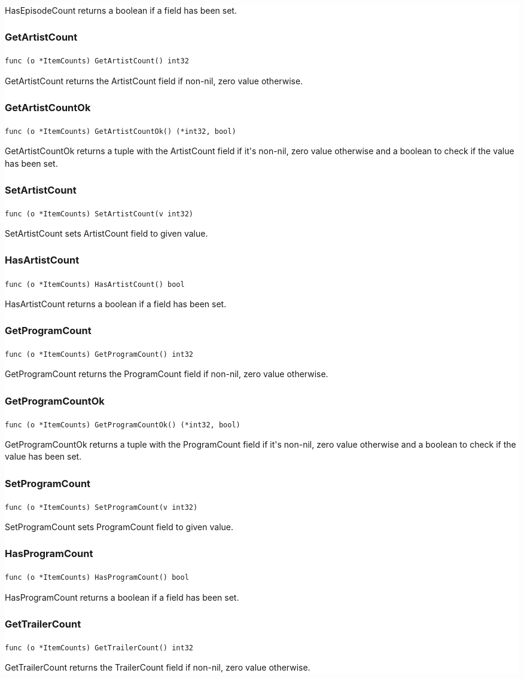 HasEpisodeCount returns a boolean if a field has been set.

### GetArtistCount

`func (o *ItemCounts) GetArtistCount() int32`

GetArtistCount returns the ArtistCount field if non-nil, zero value otherwise.

### GetArtistCountOk

`func (o *ItemCounts) GetArtistCountOk() (*int32, bool)`

GetArtistCountOk returns a tuple with the ArtistCount field if it's non-nil, zero value otherwise
and a boolean to check if the value has been set.

### SetArtistCount

`func (o *ItemCounts) SetArtistCount(v int32)`

SetArtistCount sets ArtistCount field to given value.

### HasArtistCount

`func (o *ItemCounts) HasArtistCount() bool`

HasArtistCount returns a boolean if a field has been set.

### GetProgramCount

`func (o *ItemCounts) GetProgramCount() int32`

GetProgramCount returns the ProgramCount field if non-nil, zero value otherwise.

### GetProgramCountOk

`func (o *ItemCounts) GetProgramCountOk() (*int32, bool)`

GetProgramCountOk returns a tuple with the ProgramCount field if it's non-nil, zero value otherwise
and a boolean to check if the value has been set.

### SetProgramCount

`func (o *ItemCounts) SetProgramCount(v int32)`

SetProgramCount sets ProgramCount field to given value.

### HasProgramCount

`func (o *ItemCounts) HasProgramCount() bool`

HasProgramCount returns a boolean if a field has been set.

### GetTrailerCount

`func (o *ItemCounts) GetTrailerCount() int32`

GetTrailerCount returns the TrailerCount field if non-nil, zero value otherwise.
